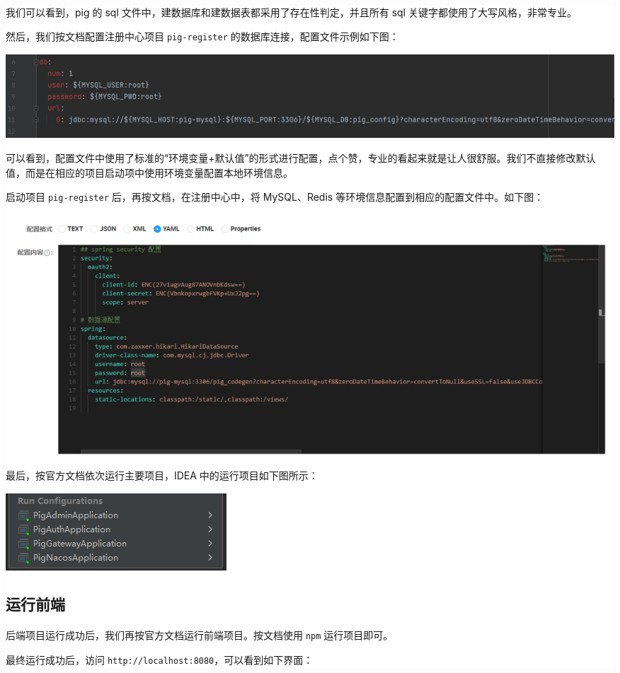 我们可以看到，pig 的 sql 文件中，建数据库和建数据表都采用了存在性判定，并且所有 sql 关键字都使用了大写风格，非常专业。

然后，我们按文档配置注册中心项目 `pig-register` 的数据库连接，配置文件示例如下图：

![配置文件](./imgs/pig/1/2.png)

可以看到，配置文件中使用了标准的“环境变量+默认值”的形式进行配置，点个赞，专业的看起来就是让人很舒服。我们不直接修改默认值，而是在相应的项目启动项中使用环境变量配置本地环境信息。

启动项目 `pig-register` 后，再按文档，在注册中心中，将 MySQL、Redis 等环境信息配置到相应的配置文件中。如下图：

![nacos 配置文件](./imgs/pig/1/3.png)

最后，按官方文档依次运行主要项目，IDEA 中的运行项目如下图所示：

![运行项目](./imgs/pig/1/4.png)

## 运行前端

后端项目运行成功后，我们再按官方文档运行前端项目。按文档使用 `npm` 运行项目即可。

最终运行成功后，访问 `http://localhost:8080`，可以看到如下界面：
